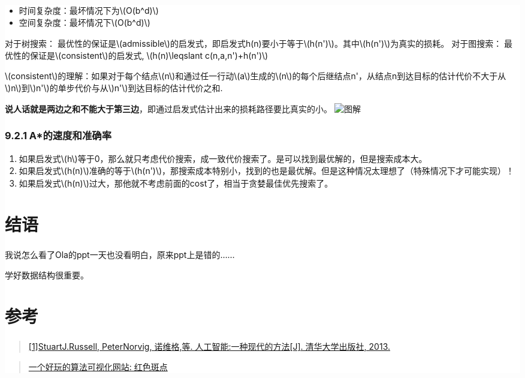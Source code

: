 * 时间复杂度：最坏情况下为\\(O(b^d)\\)
* 空间复杂度：最坏情况下\\(O(b^d)\\)

对于树搜索： 最优性的保证是\\(admissible\\)的启发式，即启发式h(n)要小于等于\\(h(n')\\)。其中\\(h(n')\\)为真实的损耗。
对于图搜索： 最优性的保证是\\(consistent\\)的启发式, \\(h(n)\leqslant c(n,a,n')+h(n')\\)

\\(consistent\\)的理解：如果对于每个结点\\(n\\)和通过任一行动\\(a\\)生成的\\(n\\)的每个后继结点n\'，从结点n到达目标的估计代价不大于从\\)n\\)到\\)n'\\)的单步代价与从\\)n'\\)到达目标的估计代价之和.

**说人话就是两边之和不能大于第三边**，即通过启发式估计出来的损耗路径要比真实的小。
![图解](https://cdn.jsdelivr.net/gh/hljmssjg/PicGo/img/consistent.JPG)

### 9.2.1 A*的速度和准确率
1. 如果启发式\\(h\\)等于0，那么就只考虑代价搜索，成一致代价搜索了。是可以找到最优解的，但是搜索成本大。
2. 如果启发式\\(h(n)\\)准确的等于\\(h(n')\\)，那搜索成本特别小，找到的也是最优解。但是这种情况太理想了（特殊情况下才可能实现）！
3. 如果启发式\\(h(n)\\)过大，那他就不考虑前面的cost了，相当于贪婪最佳优先搜索了。

# 结语
我说怎么看了Ola的ppt一天也没看明白，原来ppt上是错的……

学好数据结构很重要。

# 参考

> [[1]StuartJ.Russell, PeterNorvig, 诺维格,等. 人工智能:一种现代的方法[J]. 清华大学出版社, 2013.](https://xueshu.baidu.com/usercenter/paper/show?paperid=3ea17f427b46d814759922e4ec067e71)

> [一个好玩的算法可视化网站: 红色斑点](https://www.redblobgames.com/pathfinding/a-star/introduction.html)

